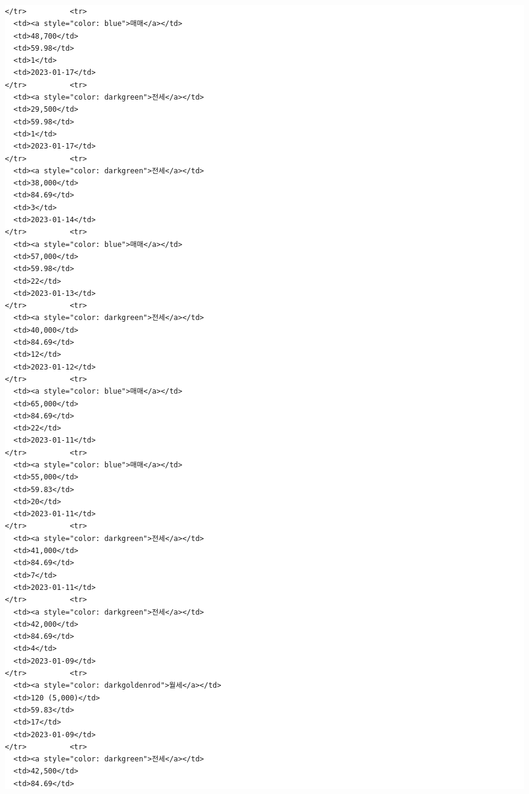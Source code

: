     </tr>          <tr>
      <td><a style="color: blue">매매</a></td>
      <td>48,700</td>
      <td>59.98</td>
      <td>1</td>
      <td>2023-01-17</td>
    </tr>          <tr>
      <td><a style="color: darkgreen">전세</a></td>
      <td>29,500</td>
      <td>59.98</td>
      <td>1</td>
      <td>2023-01-17</td>
    </tr>          <tr>
      <td><a style="color: darkgreen">전세</a></td>
      <td>38,000</td>
      <td>84.69</td>
      <td>3</td>
      <td>2023-01-14</td>
    </tr>          <tr>
      <td><a style="color: blue">매매</a></td>
      <td>57,000</td>
      <td>59.98</td>
      <td>22</td>
      <td>2023-01-13</td>
    </tr>          <tr>
      <td><a style="color: darkgreen">전세</a></td>
      <td>40,000</td>
      <td>84.69</td>
      <td>12</td>
      <td>2023-01-12</td>
    </tr>          <tr>
      <td><a style="color: blue">매매</a></td>
      <td>65,000</td>
      <td>84.69</td>
      <td>22</td>
      <td>2023-01-11</td>
    </tr>          <tr>
      <td><a style="color: blue">매매</a></td>
      <td>55,000</td>
      <td>59.83</td>
      <td>20</td>
      <td>2023-01-11</td>
    </tr>          <tr>
      <td><a style="color: darkgreen">전세</a></td>
      <td>41,000</td>
      <td>84.69</td>
      <td>7</td>
      <td>2023-01-11</td>
    </tr>          <tr>
      <td><a style="color: darkgreen">전세</a></td>
      <td>42,000</td>
      <td>84.69</td>
      <td>4</td>
      <td>2023-01-09</td>
    </tr>          <tr>
      <td><a style="color: darkgoldenrod">월세</a></td>
      <td>120 (5,000)</td>
      <td>59.83</td>
      <td>17</td>
      <td>2023-01-09</td>
    </tr>          <tr>
      <td><a style="color: darkgreen">전세</a></td>
      <td>42,500</td>
      <td>84.69</td>
